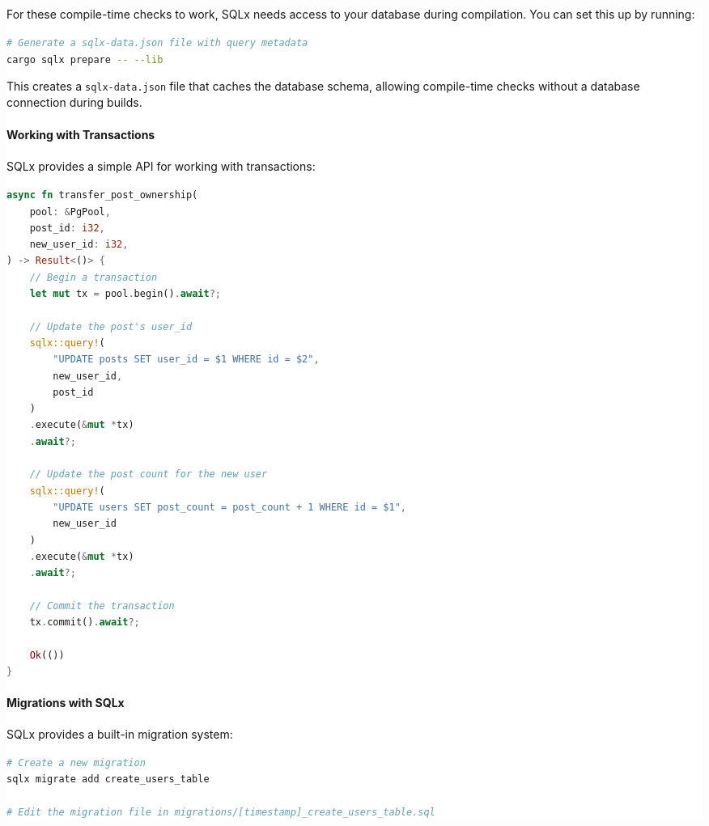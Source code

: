 For these compile-time checks to work, SQLx needs access to your database during compilation. You can set this up by running:

```bash
# Generate a sqlx-data.json file with query metadata
cargo sqlx prepare -- --lib
```

This creates a `sqlx-data.json` file that caches the database schema, allowing compile-time checks without a database connection during builds.

#### Working with Transactions

SQLx provides a simple API for working with transactions:

```rust
async fn transfer_post_ownership(
    pool: &PgPool,
    post_id: i32,
    new_user_id: i32,
) -> Result<()> {
    // Begin a transaction
    let mut tx = pool.begin().await?;

    // Update the post's user_id
    sqlx::query!(
        "UPDATE posts SET user_id = $1 WHERE id = $2",
        new_user_id,
        post_id
    )
    .execute(&mut *tx)
    .await?;

    // Update the post count for the new user
    sqlx::query!(
        "UPDATE users SET post_count = post_count + 1 WHERE id = $1",
        new_user_id
    )
    .execute(&mut *tx)
    .await?;

    // Commit the transaction
    tx.commit().await?;

    Ok(())
}
```

#### Migrations with SQLx

SQLx provides a built-in migration system:

```bash
# Create a new migration
sqlx migrate add create_users_table

# Edit the migration file in migrations/[timestamp]_create_users_table.sql
```
